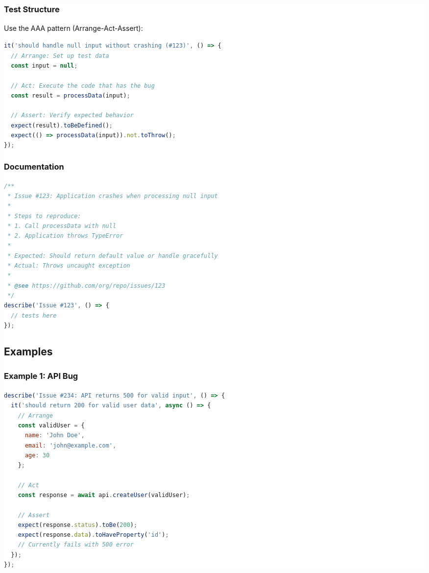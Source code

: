### Test Structure

Use the AAA pattern (Arrange-Act-Assert):

```javascript
it('should handle null input without crashing (#123)', () => {
  // Arrange: Set up test data
  const input = null;

  // Act: Execute the code that has the bug
  const result = processData(input);

  // Assert: Verify expected behavior
  expect(result).toBeDefined();
  expect(() => processData(input)).not.toThrow();
});
```

### Documentation

```javascript
/**
 * Issue #123: Application crashes when processing null input
 *
 * Steps to reproduce:
 * 1. Call processData with null
 * 2. Application throws TypeError
 *
 * Expected: Should return default value or handle gracefully
 * Actual: Throws uncaught exception
 *
 * @see https://github.com/org/repo/issues/123
 */
describe('Issue #123', () => {
  // tests here
});
```

## Examples

### Example 1: API Bug

```javascript
describe('Issue #234: API returns 500 for valid input', () => {
  it('should return 200 for valid user data', async () => {
    // Arrange
    const validUser = {
      name: 'John Doe',
      email: 'john@example.com',
      age: 30
    };

    // Act
    const response = await api.createUser(validUser);

    // Assert
    expect(response.status).toBe(200);
    expect(response.data).toHaveProperty('id');
    // Currently fails with 500 error
  });
});
```
